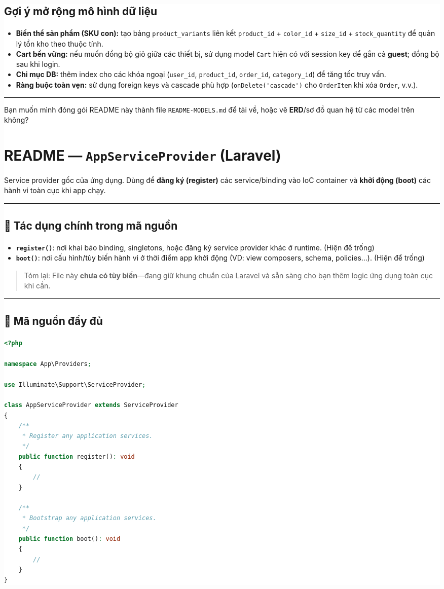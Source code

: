 ## Gợi ý mở rộng mô hình dữ liệu

* **Biến thể sản phẩm (SKU con):** tạo bảng `product_variants` liên kết `product_id` + `color_id` + `size_id` + `stock_quantity` để quản lý tồn kho theo thuộc tính.
* **Cart bền vững:** nếu muốn đồng bộ giỏ giữa các thiết bị, sử dụng model `Cart` hiện có với session key để gắn cả **guest**; đồng bộ sau khi login.
* **Chỉ mục DB:** thêm index cho các khóa ngoại (`user_id`, `product_id`, `order_id`, `category_id`) để tăng tốc truy vấn.
* **Ràng buộc toàn vẹn:** sử dụng foreign keys và cascade phù hợp (`onDelete('cascade')` cho `OrderItem` khi xóa `Order`, v.v.).

---

Bạn muốn mình đóng gói README này thành file `README-MODELS.md` để tải về, hoặc vẽ **ERD**/sơ đồ quan hệ từ các model trên không?
# README — `AppServiceProvider` (Laravel)

Service provider gốc của ứng dụng. Dùng để **đăng ký (register)** các service/binding vào IoC container và **khởi động (boot)** các hành vi toàn cục khi app chạy.

---

## 🧩 Tác dụng chính trong mã nguồn

* **`register()`**: nơi khai báo binding, singletons, hoặc đăng ký service provider khác ở runtime. (Hiện để trống) 
* **`boot()`**: nơi cấu hình/tùy biến hành vi ở thời điểm app khởi động (VD: view composers, schema, policies…). (Hiện để trống) 

> Tóm lại: File này **chưa có tùy biến**—đang giữ khung chuẩn của Laravel và sẵn sàng cho bạn thêm logic ứng dụng toàn cục khi cần.

---

## 📄 Mã nguồn đầy đủ

```php
<?php

namespace App\Providers;

use Illuminate\Support\ServiceProvider;

class AppServiceProvider extends ServiceProvider
{
    /**
     * Register any application services.
     */
    public function register(): void
    {
        //
    }

    /**
     * Bootstrap any application services.
     */
    public function boot(): void
    {
        //
    }
}
```
